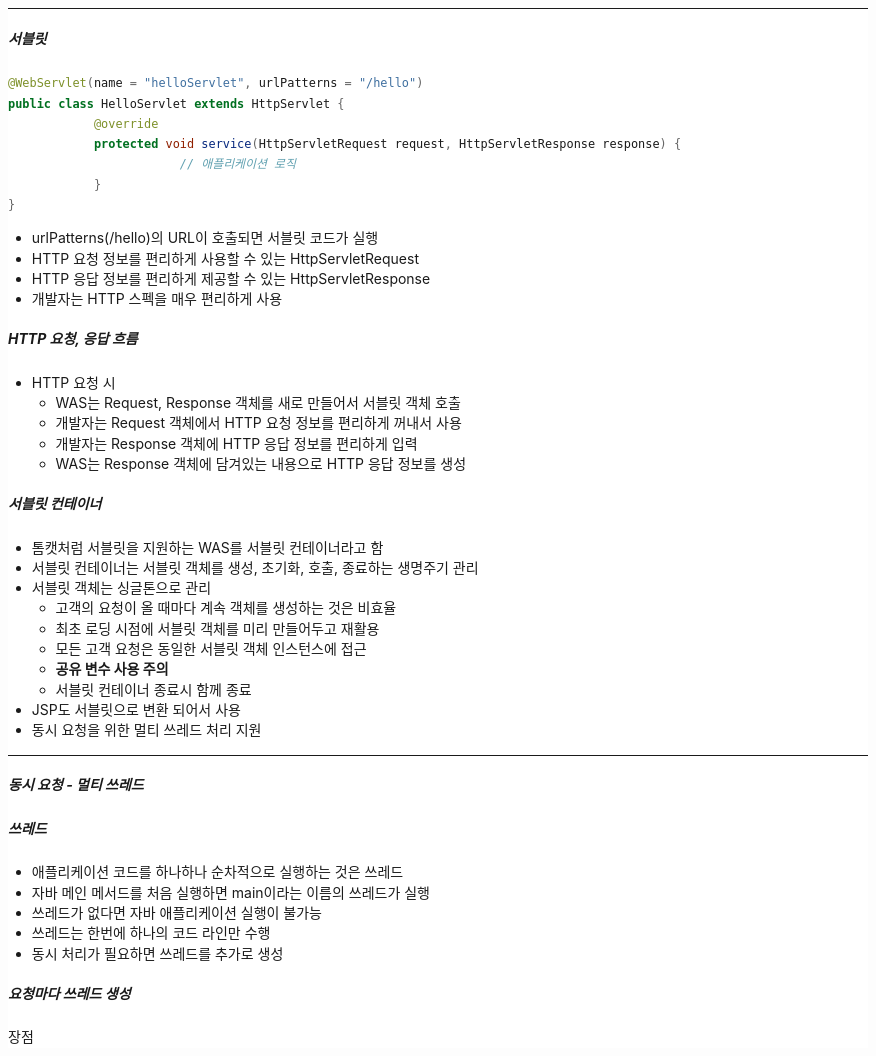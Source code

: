 ----

##### 서블릿

```java
@WebServlet(name = "helloServlet", urlPatterns = "/hello")
public class HelloServlet extends HttpServlet {
			@override
			protected void service(HttpServletRequest request, HttpServletResponse response) {
						// 애플리케이션 로직
			}
}
```

- urlPatterns(/hello)의 URL이 호출되면 서블릿 코드가 실행
- HTTP 요청 정보를 편리하게 사용할 수 있는 HttpServletRequest
- HTTP 응답 정보를 편리하게 제공할 수 있는 HttpServletResponse
- 개발자는 HTTP 스펙을 매우 편리하게 사용

##### HTTP 요청, 응답 흐름

- HTTP 요청 시
  - WAS는 Request, Response 객체를 새로 만들어서 서블릿 객체 호출
  - 개발자는 Request 객체에서 HTTP 요청 정보를 편리하게 꺼내서 사용
  - 개발자는 Response 객체에 HTTP 응답 정보를 편리하게 입력
  - WAS는 Response 객체에 담겨있는 내용으로 HTTP 응답 정보를 생성

##### 서블릿 컨테이너

- 톰캣처럼 서블릿을 지원하는 WAS를 서블릿 컨테이너라고 함
- 서블릿 컨테이너는 서블릿 객체를 생성, 초기화, 호출, 종료하는 생명주기 관리
- 서블릿 객체는 싱글톤으로 관리
  - 고객의 요청이 올 때마다 계속 객체를 생성하는 것은 비효율
  - 최초 로딩 시점에 서블릿 객체를 미리 만들어두고 재활용
  - 모든 고객 요청은 동일한 서블릿 객체 인스턴스에 접근
  - **공유 변수 사용 주의**
  - 서블릿 컨테이너 종료시 함께 종료
- JSP도 서블릿으로 변환 되어서 사용
- 동시 요청을 위한 멀티 쓰레드 처리 지원

----

##### 동시 요청 - 멀티 쓰레드

##### 쓰레드

- 애플리케이션 코드를 하나하나 순차적으로 실행하는 것은 쓰레드
- 자바 메인 메서드를 처음 실행하면 main이라는 이름의 쓰레드가 실행
- 쓰레드가 없다면 자바 애플리케이션 실행이 불가능
- 쓰레드는 한번에 하나의 코드 라인만 수행
- 동시 처리가 필요하면 쓰레드를 추가로 생성

##### 요청마다 쓰레드 생성

장점
